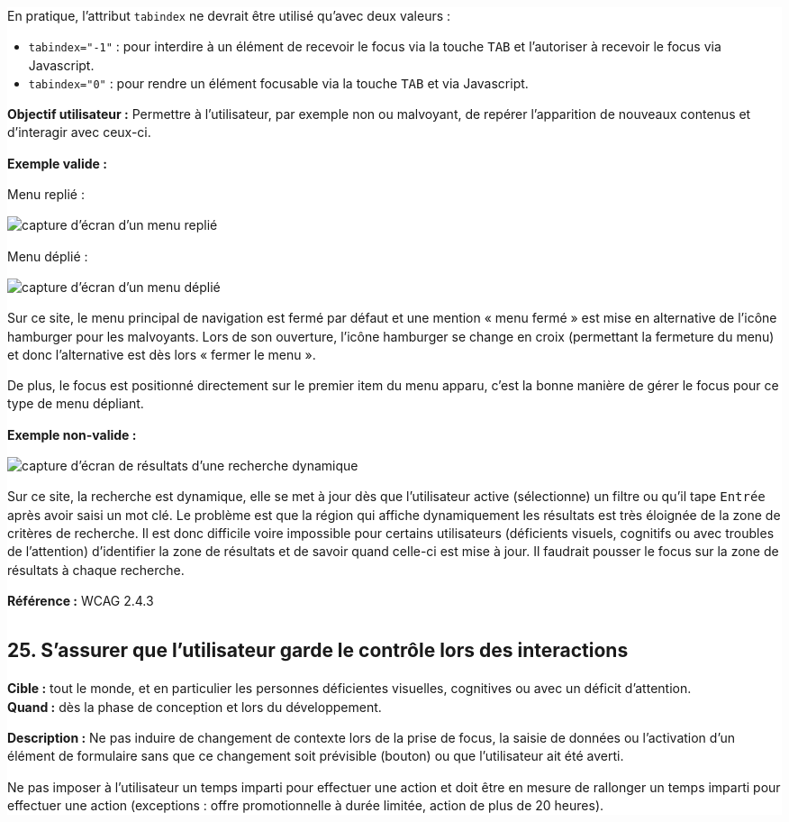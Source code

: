 En pratique, l’attribut `tabindex` ne devrait être utilisé qu’avec deux valeurs&nbsp;:
- `tabindex="-1"`&nbsp;: pour interdire à un élément de recevoir le focus via la touche <kbd>TAB</kbd> et l’autoriser à recevoir le focus via Javascript.
- `tabindex="0"`&nbsp;: pour rendre un élément focusable via la touche <kbd>TAB</kbd> et via Javascript.

**Objectif utilisateur&nbsp;:**
Permettre à l’utilisateur, par exemple non ou malvoyant, de repérer l’apparition de nouveaux contenus et d’interagir avec ceux-ci.  

**Exemple valide&nbsp;:**

Menu replié : 

![capture d’écran d’un menu replié](images/v_gererFocus1.jpg)  

Menu déplié :

![capture d’écran d’un menu déplié](images/v_gererFocus2.jpg)  

Sur ce site, le menu principal de navigation est fermé par défaut et une mention «&nbsp;menu fermé&nbsp;» est mise en alternative de l’icône hamburger pour les malvoyants. Lors de son ouverture, l’icône hamburger se change en croix (permettant la fermeture du menu) et donc l’alternative est dès lors «&nbsp;fermer le menu&nbsp;». 

De plus, le focus est positionné directement sur le premier item du menu apparu, c’est la bonne manière de gérer le focus pour ce type de menu dépliant.

**Exemple non-valide&nbsp;:** 

![capture d’écran de résultats d’une recherche dynamique](images/nv_gererFocus.jpg)  

Sur ce site, la recherche est dynamique, elle se met à jour dès que l’utilisateur active (sélectionne) un filtre ou qu’il tape <kbd>Entrée</kbd> après avoir saisi un mot clé. Le problème est que la région qui affiche dynamiquement les résultats est très éloignée de la zone de critères de recherche. Il est donc difficile voire impossible pour certains utilisateurs (déficients visuels, cognitifs ou avec troubles de l’attention) d’identifier la zone de résultats et de savoir quand celle-ci est mise à jour.
Il faudrait pousser le focus sur la zone de résultats à chaque recherche.

**Référence&nbsp;:** <abbr>WCAG</abbr> 2.4.3

## 25. S’assurer que l’utilisateur garde le contrôle lors des interactions

**Cible&nbsp;:** tout le monde, et en particulier les personnes déficientes visuelles, cognitives ou avec un déficit d’attention.  
**Quand&nbsp;:** dès la phase de conception et lors du développement.

**Description&nbsp;:**
Ne pas induire de changement de contexte lors de la prise de focus, la saisie de données ou l’activation d’un élément de formulaire sans que ce changement soit prévisible (bouton) ou que l’utilisateur ait été averti.  

Ne pas imposer à l’utilisateur un temps imparti pour effectuer une action et doit être en mesure de rallonger un temps imparti pour effectuer une action (exceptions : offre promotionnelle à durée limitée, action de plus de 20 heures).
